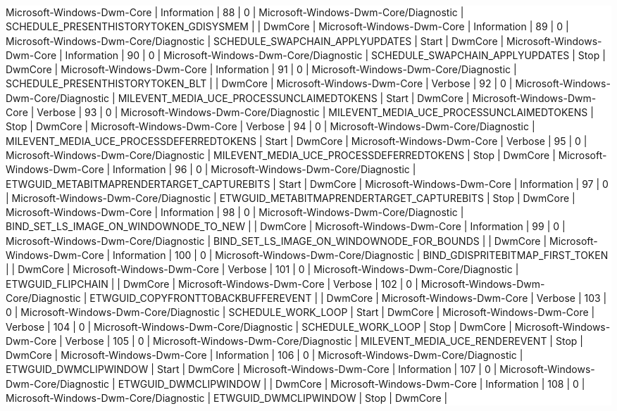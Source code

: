 Microsoft-Windows-Dwm-Core  |  Information  |  88        |  0        |  Microsoft-Windows-Dwm-Core/Diagnostic  |  SCHEDULE_PRESENTHISTORYTOKEN_GDISYSMEM                      |          |  DwmCore                                         |
Microsoft-Windows-Dwm-Core  |  Information  |  89        |  0        |  Microsoft-Windows-Dwm-Core/Diagnostic  |  SCHEDULE_SWAPCHAIN_APPLYUPDATES                             |  Start   |  DwmCore                                         |
Microsoft-Windows-Dwm-Core  |  Information  |  90        |  0        |  Microsoft-Windows-Dwm-Core/Diagnostic  |  SCHEDULE_SWAPCHAIN_APPLYUPDATES                             |  Stop    |  DwmCore                                         |
Microsoft-Windows-Dwm-Core  |  Information  |  91        |  0        |  Microsoft-Windows-Dwm-Core/Diagnostic  |  SCHEDULE_PRESENTHISTORYTOKEN_BLT                            |          |  DwmCore                                         |
Microsoft-Windows-Dwm-Core  |  Verbose      |  92        |  0        |  Microsoft-Windows-Dwm-Core/Diagnostic  |  MILEVENT_MEDIA_UCE_PROCESSUNCLAIMEDTOKENS                   |  Start   |  DwmCore                                         |
Microsoft-Windows-Dwm-Core  |  Verbose      |  93        |  0        |  Microsoft-Windows-Dwm-Core/Diagnostic  |  MILEVENT_MEDIA_UCE_PROCESSUNCLAIMEDTOKENS                   |  Stop    |  DwmCore                                         |
Microsoft-Windows-Dwm-Core  |  Verbose      |  94        |  0        |  Microsoft-Windows-Dwm-Core/Diagnostic  |  MILEVENT_MEDIA_UCE_PROCESSDEFERREDTOKENS                    |  Start   |  DwmCore                                         |
Microsoft-Windows-Dwm-Core  |  Verbose      |  95        |  0        |  Microsoft-Windows-Dwm-Core/Diagnostic  |  MILEVENT_MEDIA_UCE_PROCESSDEFERREDTOKENS                    |  Stop    |  DwmCore                                         |
Microsoft-Windows-Dwm-Core  |  Information  |  96        |  0        |  Microsoft-Windows-Dwm-Core/Diagnostic  |  ETWGUID_METABITMAPRENDERTARGET_CAPTUREBITS                  |  Start   |  DwmCore                                         |
Microsoft-Windows-Dwm-Core  |  Information  |  97        |  0        |  Microsoft-Windows-Dwm-Core/Diagnostic  |  ETWGUID_METABITMAPRENDERTARGET_CAPTUREBITS                  |  Stop    |  DwmCore                                         |
Microsoft-Windows-Dwm-Core  |  Information  |  98        |  0        |  Microsoft-Windows-Dwm-Core/Diagnostic  |  BIND_SET_LS_IMAGE_ON_WINDOWNODE_TO_NEW                      |          |  DwmCore                                         |
Microsoft-Windows-Dwm-Core  |  Information  |  99        |  0        |  Microsoft-Windows-Dwm-Core/Diagnostic  |  BIND_SET_LS_IMAGE_ON_WINDOWNODE_FOR_BOUNDS                  |          |  DwmCore                                         |
Microsoft-Windows-Dwm-Core  |  Information  |  100       |  0        |  Microsoft-Windows-Dwm-Core/Diagnostic  |  BIND_GDISPRITEBITMAP_FIRST_TOKEN                            |          |  DwmCore                                         |
Microsoft-Windows-Dwm-Core  |  Verbose      |  101       |  0        |  Microsoft-Windows-Dwm-Core/Diagnostic  |  ETWGUID_FLIPCHAIN                                           |          |  DwmCore                                         |
Microsoft-Windows-Dwm-Core  |  Verbose      |  102       |  0        |  Microsoft-Windows-Dwm-Core/Diagnostic  |  ETWGUID_COPYFRONTTOBACKBUFFEREVENT                          |          |  DwmCore                                         |
Microsoft-Windows-Dwm-Core  |  Verbose      |  103       |  0        |  Microsoft-Windows-Dwm-Core/Diagnostic  |  SCHEDULE_WORK_LOOP                                          |  Start   |  DwmCore                                         |
Microsoft-Windows-Dwm-Core  |  Verbose      |  104       |  0        |  Microsoft-Windows-Dwm-Core/Diagnostic  |  SCHEDULE_WORK_LOOP                                          |  Stop    |  DwmCore                                         |
Microsoft-Windows-Dwm-Core  |  Verbose      |  105       |  0        |  Microsoft-Windows-Dwm-Core/Diagnostic  |  MILEVENT_MEDIA_UCE_RENDEREVENT                              |  Stop    |  DwmCore                                         |
Microsoft-Windows-Dwm-Core  |  Information  |  106       |  0        |  Microsoft-Windows-Dwm-Core/Diagnostic  |  ETWGUID_DWMCLIPWINDOW                                       |  Start   |  DwmCore                                         |
Microsoft-Windows-Dwm-Core  |  Information  |  107       |  0        |  Microsoft-Windows-Dwm-Core/Diagnostic  |  ETWGUID_DWMCLIPWINDOW                                       |          |  DwmCore                                         |
Microsoft-Windows-Dwm-Core  |  Information  |  108       |  0        |  Microsoft-Windows-Dwm-Core/Diagnostic  |  ETWGUID_DWMCLIPWINDOW                                       |  Stop    |  DwmCore                                         |